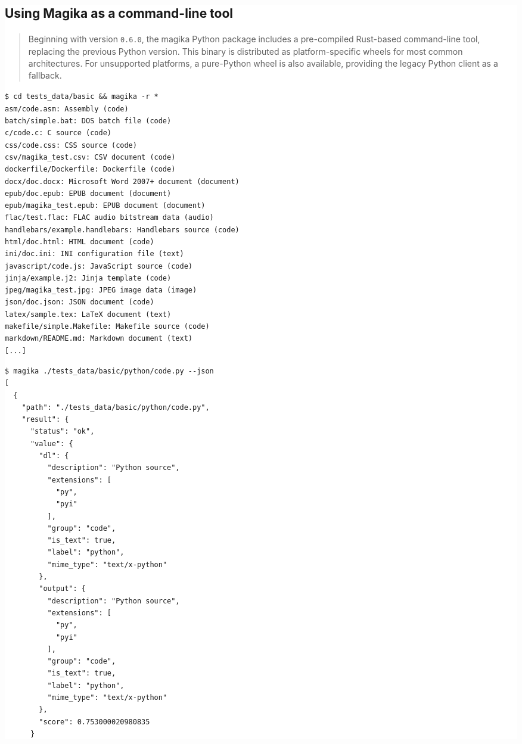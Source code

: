 ## Using Magika as a command-line tool

> Beginning with version `0.6.0`, the magika Python package includes a pre-compiled Rust-based command-line tool, replacing the previous Python version. This binary is distributed as platform-specific wheels for most common architectures. For unsupported platforms, a pure-Python wheel is also available, providing the legacy Python client as a fallback.

```shell
$ cd tests_data/basic && magika -r *
asm/code.asm: Assembly (code)
batch/simple.bat: DOS batch file (code)
c/code.c: C source (code)
css/code.css: CSS source (code)
csv/magika_test.csv: CSV document (code)
dockerfile/Dockerfile: Dockerfile (code)
docx/doc.docx: Microsoft Word 2007+ document (document)
epub/doc.epub: EPUB document (document)
epub/magika_test.epub: EPUB document (document)
flac/test.flac: FLAC audio bitstream data (audio)
handlebars/example.handlebars: Handlebars source (code)
html/doc.html: HTML document (code)
ini/doc.ini: INI configuration file (text)
javascript/code.js: JavaScript source (code)
jinja/example.j2: Jinja template (code)
jpeg/magika_test.jpg: JPEG image data (image)
json/doc.json: JSON document (code)
latex/sample.tex: LaTeX document (text)
makefile/simple.Makefile: Makefile source (code)
markdown/README.md: Markdown document (text)
[...]
```

```shell
$ magika ./tests_data/basic/python/code.py --json
[
  {
    "path": "./tests_data/basic/python/code.py",
    "result": {
      "status": "ok",
      "value": {
        "dl": {
          "description": "Python source",
          "extensions": [
            "py",
            "pyi"
          ],
          "group": "code",
          "is_text": true,
          "label": "python",
          "mime_type": "text/x-python"
        },
        "output": {
          "description": "Python source",
          "extensions": [
            "py",
            "pyi"
          ],
          "group": "code",
          "is_text": true,
          "label": "python",
          "mime_type": "text/x-python"
        },
        "score": 0.753000020980835
      }
```